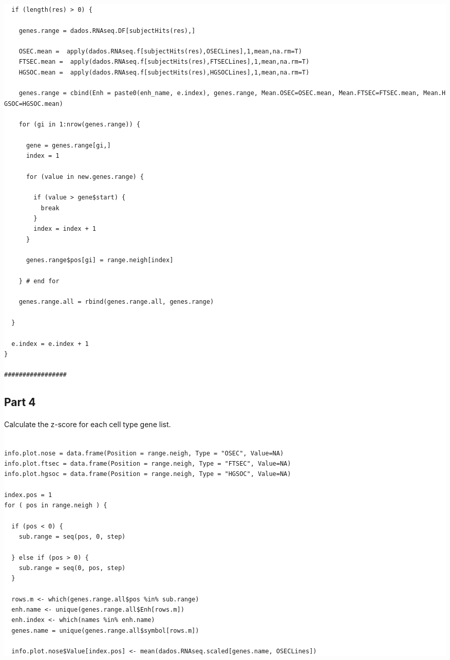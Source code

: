 ```{r }
  if (length(res) > 0) {
    
    genes.range = dados.RNAseq.DF[subjectHits(res),]
    
    OSEC.mean =  apply(dados.RNAseq.f[subjectHits(res),OSECLines],1,mean,na.rm=T)
    FTSEC.mean =  apply(dados.RNAseq.f[subjectHits(res),FTSECLines],1,mean,na.rm=T)
    HGSOC.mean =  apply(dados.RNAseq.f[subjectHits(res),HGSOCLines],1,mean,na.rm=T)
    
    genes.range = cbind(Enh = paste0(enh_name, e.index), genes.range, Mean.OSEC=OSEC.mean, Mean.FTSEC=FTSEC.mean, Mean.HGSOC=HGSOC.mean)
    
    for (gi in 1:nrow(genes.range)) {
      
      gene = genes.range[gi,]
      index = 1
      
      for (value in new.genes.range) {
        
        if (value > gene$start) {
          break
        }
        index = index + 1
      }
      
      genes.range$pos[gi] = range.neigh[index]
      
    } # end for
    
    genes.range.all = rbind(genes.range.all, genes.range)
    
  }
 
  e.index = e.index + 1 
}

#################
```
## Part 4
Calculate the z-score for each cell type gene list.

```{r }

info.plot.nose = data.frame(Position = range.neigh, Type = "OSEC", Value=NA)
info.plot.ftsec = data.frame(Position = range.neigh, Type = "FTSEC", Value=NA)
info.plot.hgsoc = data.frame(Position = range.neigh, Type = "HGSOC", Value=NA)

index.pos = 1
for ( pos in range.neigh ) {
  
  if (pos < 0) {
    sub.range = seq(pos, 0, step)
    
  } else if (pos > 0) {
    sub.range = seq(0, pos, step)
  }
  
  rows.m <- which(genes.range.all$pos %in% sub.range)
  enh.name <- unique(genes.range.all$Enh[rows.m])
  enh.index <- which(names %in% enh.name)
  genes.name = unique(genes.range.all$symbol[rows.m])
  
  info.plot.nose$Value[index.pos] <- mean(dados.RNAseq.scaled[genes.name, OSECLines])
```